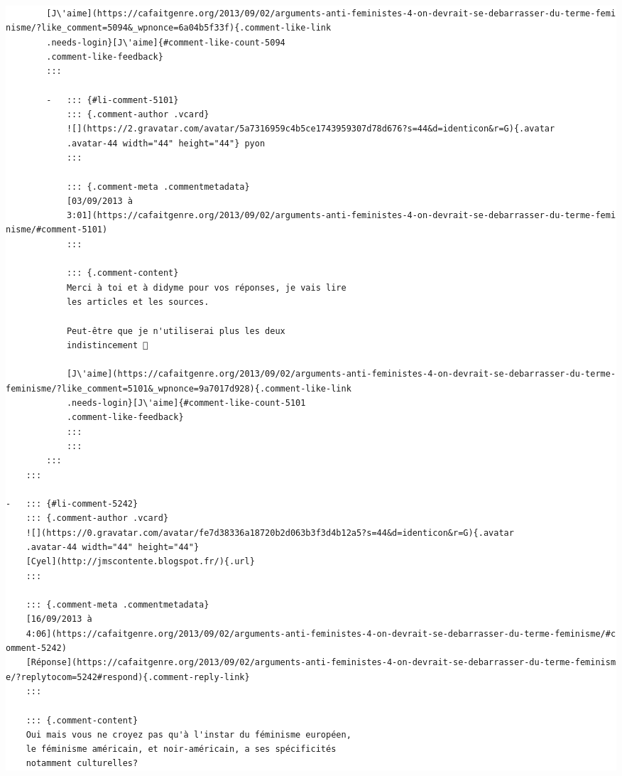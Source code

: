             [J\'aime](https://cafaitgenre.org/2013/09/02/arguments-anti-feministes-4-on-devrait-se-debarrasser-du-terme-feminisme/?like_comment=5094&_wpnonce=6a04b5f33f){.comment-like-link
            .needs-login}[J\'aime]{#comment-like-count-5094
            .comment-like-feedback}
            :::

            -   ::: {#li-comment-5101}
                ::: {.comment-author .vcard}
                ![](https://2.gravatar.com/avatar/5a7316959c4b5ce1743959307d78d676?s=44&d=identicon&r=G){.avatar
                .avatar-44 width="44" height="44"} pyon
                :::

                ::: {.comment-meta .commentmetadata}
                [03/09/2013 à
                3:01](https://cafaitgenre.org/2013/09/02/arguments-anti-feministes-4-on-devrait-se-debarrasser-du-terme-feminisme/#comment-5101)
                :::

                ::: {.comment-content}
                Merci à toi et à didyme pour vos réponses, je vais lire
                les articles et les sources.

                Peut-être que je n'utiliserai plus les deux
                indistincement 🙂

                [J\'aime](https://cafaitgenre.org/2013/09/02/arguments-anti-feministes-4-on-devrait-se-debarrasser-du-terme-feminisme/?like_comment=5101&_wpnonce=9a7017d928){.comment-like-link
                .needs-login}[J\'aime]{#comment-like-count-5101
                .comment-like-feedback}
                :::
                :::
            :::
        :::

    -   ::: {#li-comment-5242}
        ::: {.comment-author .vcard}
        ![](https://0.gravatar.com/avatar/fe7d38336a18720b2d063b3f3d4b12a5?s=44&d=identicon&r=G){.avatar
        .avatar-44 width="44" height="44"}
        [Cyel](http://jmscontente.blogspot.fr/){.url}
        :::

        ::: {.comment-meta .commentmetadata}
        [16/09/2013 à
        4:06](https://cafaitgenre.org/2013/09/02/arguments-anti-feministes-4-on-devrait-se-debarrasser-du-terme-feminisme/#comment-5242)
        [Réponse](https://cafaitgenre.org/2013/09/02/arguments-anti-feministes-4-on-devrait-se-debarrasser-du-terme-feminisme/?replytocom=5242#respond){.comment-reply-link}
        :::

        ::: {.comment-content}
        Oui mais vous ne croyez pas qu'à l'instar du féminisme européen,
        le féminisme américain, et noir-américain, a ses spécificités
        notamment culturelles?
